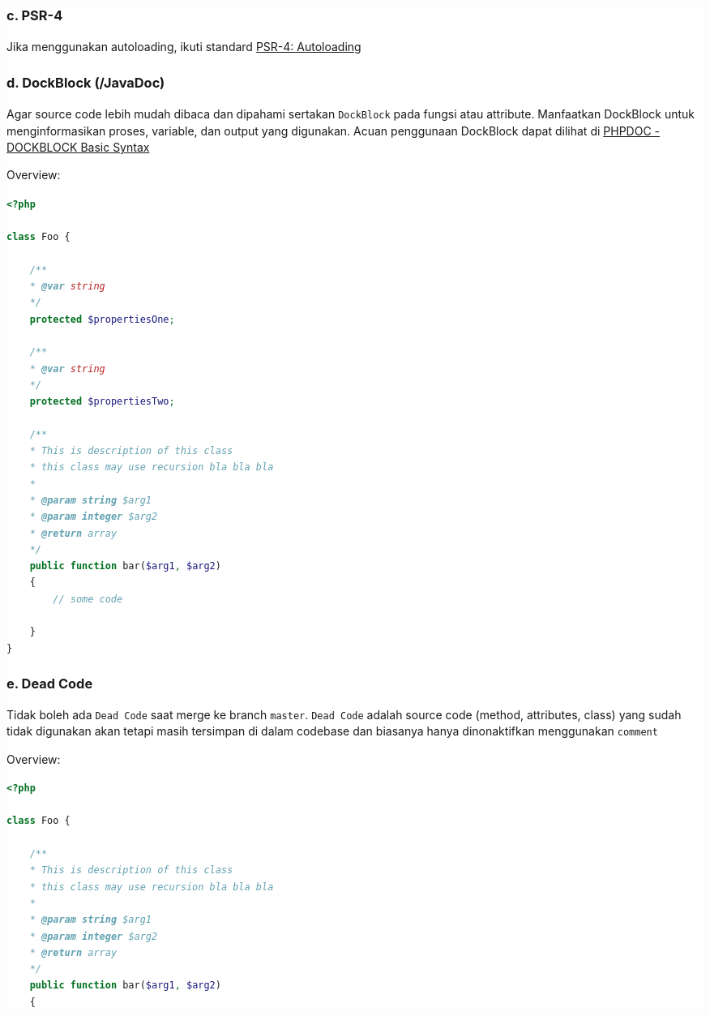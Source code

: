 ### c. PSR-4
Jika menggunakan autoloading, ikuti standard [PSR-4: Autoloading](http://www.php-fig.org/psr/psr-4/)

### d. DockBlock (/JavaDoc)
Agar source code lebih mudah dibaca dan dipahami sertakan `DockBlock` pada fungsi atau attribute. Manfaatkan DockBlock untuk menginformasikan proses, variable, dan output yang digunakan. Acuan penggunaan DockBlock dapat dilihat di [PHPDOC - DOCKBLOCK Basic Syntax](http://docs.phpdoc.org/references/phpdoc/basic-syntax.html)
    
Overview:
```php
<?php

class Foo {
    
    /**
    * @var string
    */
    protected $propertiesOne;

    /**
    * @var string
    */
    protected $propertiesTwo;

    /**
    * This is description of this class
    * this class may use recursion bla bla bla
    *
    * @param string $arg1
    * @param integer $arg2
    * @return array
    */
    public function bar($arg1, $arg2)
    {
        // some code

    }
}
```

### e. Dead Code
Tidak boleh ada `Dead Code` saat merge ke branch `master`. `Dead Code` adalah source code (method, attributes, class) yang sudah tidak digunakan akan tetapi masih tersimpan di dalam codebase dan biasanya hanya dinonaktifkan menggunakan `comment`

Overview:

```php
<?php

class Foo {
    
    /**
    * This is description of this class
    * this class may use recursion bla bla bla
    *
    * @param string $arg1
    * @param integer $arg2
    * @return array
    */
    public function bar($arg1, $arg2)
    {
```